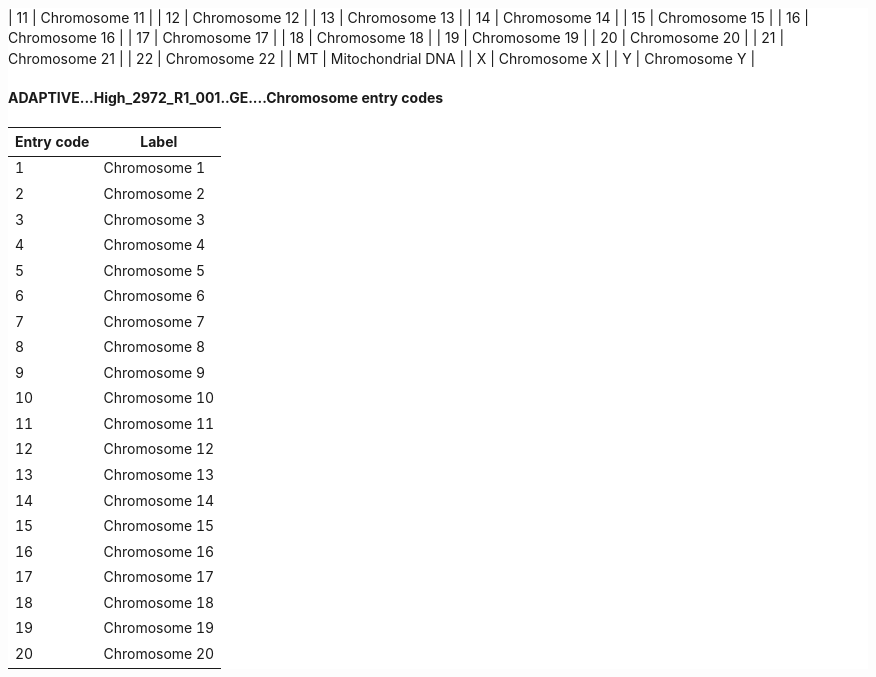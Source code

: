 | 11 | Chromosome 11 |
| 12 | Chromosome 12 |
| 13 | Chromosome 13 |
| 14 | Chromosome 14 |
| 15 | Chromosome 15 |
| 16 | Chromosome 16 |
| 17 | Chromosome 17 |
| 18 | Chromosome 18 |
| 19 | Chromosome 19 |
| 20 | Chromosome 20 |
| 21 | Chromosome 21 |
| 22 | Chromosome 22 |
| MT | Mitochondrial DNA |
| X | Chromosome X |
| Y | Chromosome Y |
#### ADAPTIVE...High_2972_R1_001..GE....Chromosome entry codes
| Entry code | Label |
| --- | --- |
| 1 | Chromosome 1 |
| 2 | Chromosome 2 |
| 3 | Chromosome 3 |
| 4 | Chromosome 4 |
| 5 | Chromosome 5 |
| 6 | Chromosome 6 |
| 7 | Chromosome 7 |
| 8 | Chromosome 8 |
| 9 | Chromosome 9 |
| 10 | Chromosome 10 |
| 11 | Chromosome 11 |
| 12 | Chromosome 12 |
| 13 | Chromosome 13 |
| 14 | Chromosome 14 |
| 15 | Chromosome 15 |
| 16 | Chromosome 16 |
| 17 | Chromosome 17 |
| 18 | Chromosome 18 |
| 19 | Chromosome 19 |
| 20 | Chromosome 20 |